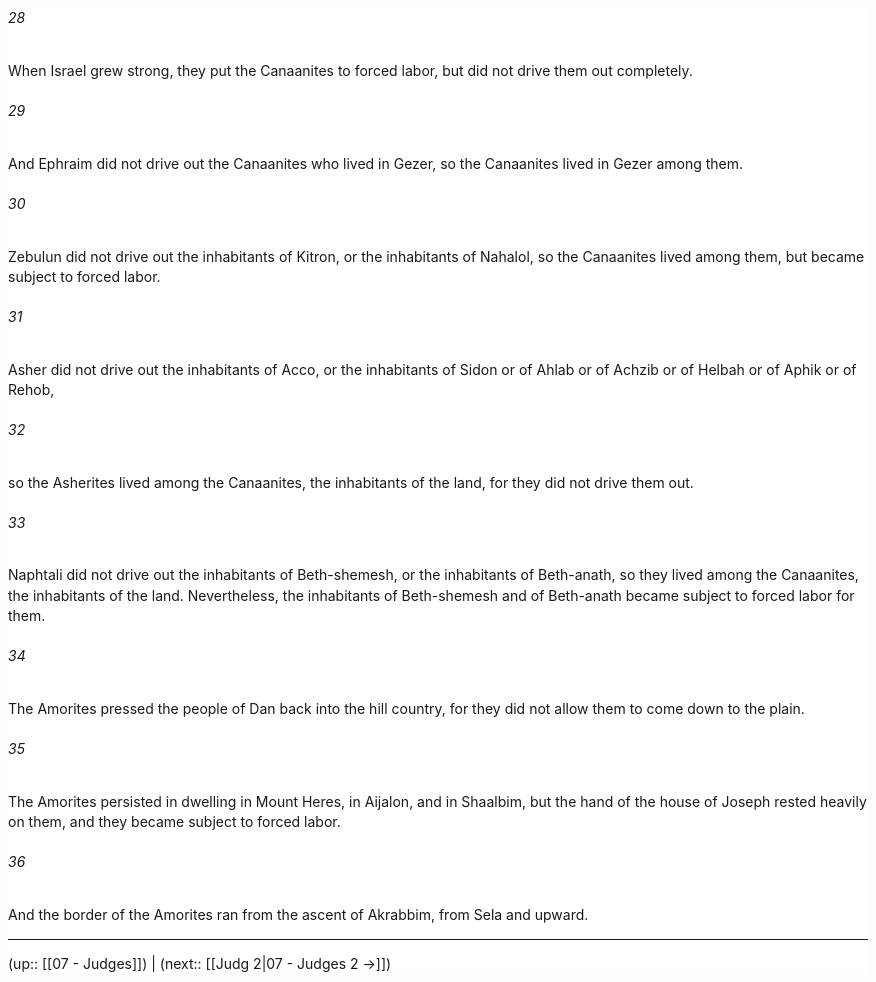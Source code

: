 ###### 28 
When Israel grew strong, they put the Canaanites to forced labor, but did not drive them out completely. 

###### 29 
And Ephraim did not drive out the Canaanites who lived in Gezer, so the Canaanites lived in Gezer among them. 

###### 30 
Zebulun did not drive out the inhabitants of Kitron, or the inhabitants of Nahalol, so the Canaanites lived among them, but became subject to forced labor. 

###### 31 
Asher did not drive out the inhabitants of Acco, or the inhabitants of Sidon or of Ahlab or of Achzib or of Helbah or of Aphik or of Rehob, 

###### 32 
so the Asherites lived among the Canaanites, the inhabitants of the land, for they did not drive them out. 

###### 33 
Naphtali did not drive out the inhabitants of Beth-shemesh, or the inhabitants of Beth-anath, so they lived among the Canaanites, the inhabitants of the land. Nevertheless, the inhabitants of Beth-shemesh and of Beth-anath became subject to forced labor for them. 

###### 34 
The Amorites pressed the people of Dan back into the hill country, for they did not allow them to come down to the plain. 

###### 35 
The Amorites persisted in dwelling in Mount Heres, in Aijalon, and in Shaalbim, but the hand of the house of Joseph rested heavily on them, and they became subject to forced labor. 

###### 36 
And the border of the Amorites ran from the ascent of Akrabbim, from Sela and upward.

***

(up:: [[07 - Judges]]) | (next:: [[Judg 2|07 - Judges 2 →]])
